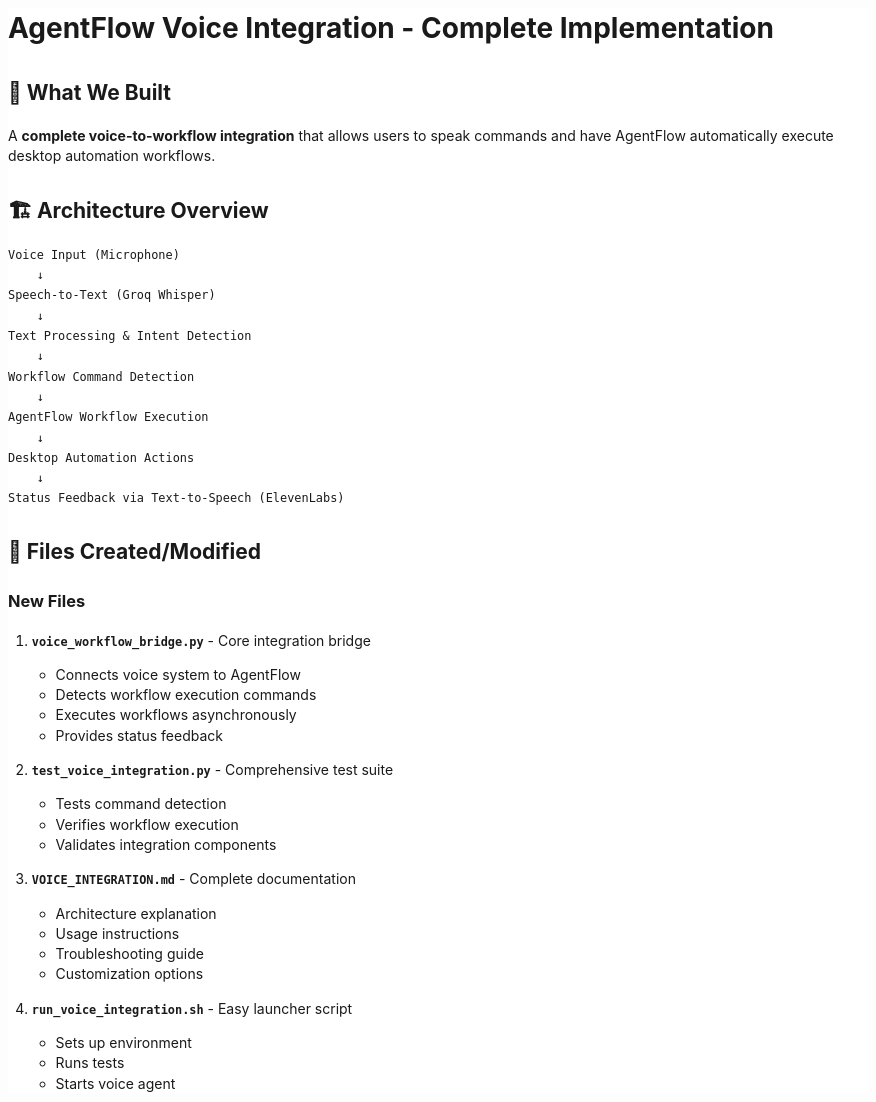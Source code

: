 # AgentFlow Voice Integration - Complete Implementation

## 🎯 What We Built

A **complete voice-to-workflow integration** that allows users to speak commands and have AgentFlow automatically execute desktop automation workflows.

## 🏗️ Architecture Overview

```
Voice Input (Microphone)
    ↓
Speech-to-Text (Groq Whisper)
    ↓
Text Processing & Intent Detection
    ↓
Workflow Command Detection
    ↓
AgentFlow Workflow Execution
    ↓
Desktop Automation Actions
    ↓
Status Feedback via Text-to-Speech (ElevenLabs)
```

## 📁 Files Created/Modified

### New Files

1. **`voice_workflow_bridge.py`** - Core integration bridge
   - Connects voice system to AgentFlow
   - Detects workflow execution commands
   - Executes workflows asynchronously
   - Provides status feedback

2. **`test_voice_integration.py`** - Comprehensive test suite
   - Tests command detection
   - Verifies workflow execution
   - Validates integration components

3. **`VOICE_INTEGRATION.md`** - Complete documentation
   - Architecture explanation
   - Usage instructions
   - Troubleshooting guide
   - Customization options

4. **`run_voice_integration.sh`** - Easy launcher script
   - Sets up environment
   - Runs tests
   - Starts voice agent
